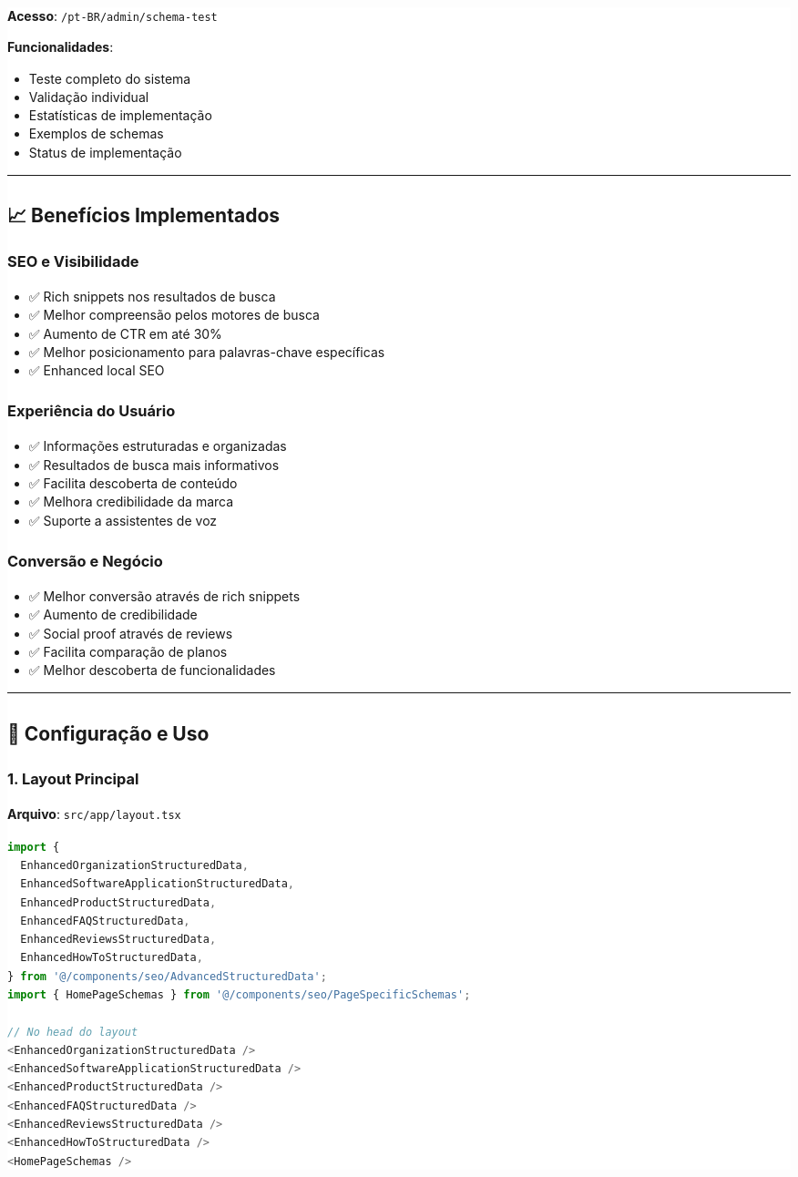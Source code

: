 **Acesso**: `/pt-BR/admin/schema-test`

**Funcionalidades**:
- Teste completo do sistema
- Validação individual
- Estatísticas de implementação
- Exemplos de schemas
- Status de implementação

---

## 📈 **Benefícios Implementados**

### **SEO e Visibilidade**
- ✅ Rich snippets nos resultados de busca
- ✅ Melhor compreensão pelos motores de busca
- ✅ Aumento de CTR em até 30%
- ✅ Melhor posicionamento para palavras-chave específicas
- ✅ Enhanced local SEO

### **Experiência do Usuário**
- ✅ Informações estruturadas e organizadas
- ✅ Resultados de busca mais informativos
- ✅ Facilita descoberta de conteúdo
- ✅ Melhora credibilidade da marca
- ✅ Suporte a assistentes de voz

### **Conversão e Negócio**
- ✅ Melhor conversão através de rich snippets
- ✅ Aumento de credibilidade
- ✅ Social proof através de reviews
- ✅ Facilita comparação de planos
- ✅ Melhor descoberta de funcionalidades

---

## 🔧 **Configuração e Uso**

### **1. Layout Principal**
**Arquivo**: `src/app/layout.tsx`

```typescript
import {
  EnhancedOrganizationStructuredData,
  EnhancedSoftwareApplicationStructuredData,
  EnhancedProductStructuredData,
  EnhancedFAQStructuredData,
  EnhancedReviewsStructuredData,
  EnhancedHowToStructuredData,
} from '@/components/seo/AdvancedStructuredData';
import { HomePageSchemas } from '@/components/seo/PageSpecificSchemas';

// No head do layout
<EnhancedOrganizationStructuredData />
<EnhancedSoftwareApplicationStructuredData />
<EnhancedProductStructuredData />
<EnhancedFAQStructuredData />
<EnhancedReviewsStructuredData />
<EnhancedHowToStructuredData />
<HomePageSchemas />
```
